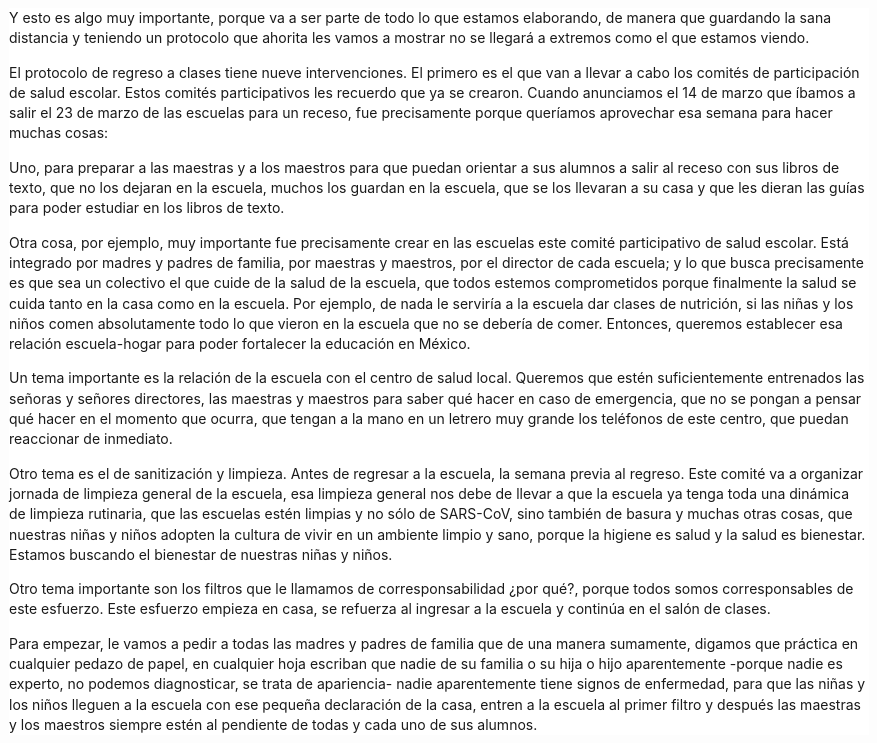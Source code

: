 Y esto es algo muy importante, porque va a ser parte de todo lo que estamos
elaborando, de manera que guardando la sana distancia y teniendo un protocolo
que ahorita les vamos a mostrar no se llegará a extremos como el que estamos
viendo.

El protocolo de regreso a clases tiene nueve intervenciones. El primero es el
que van a llevar a cabo los comités de participación de salud escolar. Estos
comités participativos les recuerdo que ya se crearon. Cuando anunciamos el 14
de marzo que íbamos a salir el 23 de marzo de las escuelas para un receso, fue
precisamente porque queríamos aprovechar esa semana para hacer muchas cosas:

Uno, para preparar a las maestras y a los maestros para que puedan orientar a
sus alumnos a salir al receso con sus libros de texto, que no los dejaran en
la escuela, muchos los guardan en la escuela, que se los llevaran a su casa y
que les dieran las guías para poder estudiar en los libros de texto.

Otra cosa, por ejemplo, muy importante fue precisamente crear en las escuelas
este comité participativo de salud escolar. Está integrado por madres y padres
de familia, por maestras y maestros, por el director de cada escuela; y lo que
busca precisamente es que sea un colectivo el que cuide de la salud de la
escuela, que todos estemos comprometidos porque finalmente la salud se cuida
tanto en la casa como en la escuela. Por ejemplo, de nada le serviría a la
escuela dar clases de nutrición, si las niñas y los niños comen absolutamente
todo lo que vieron en la escuela que no se debería de comer. Entonces,
queremos establecer esa relación escuela-hogar para poder fortalecer la
educación en México.

Un tema importante es la relación de la escuela con el centro de salud local.
Queremos que estén suficientemente entrenados las señoras y señores
directores, las maestras y maestros para saber qué hacer en caso de
emergencia, que no se pongan a pensar qué hacer en el momento que ocurra, que
tengan a la mano en un letrero muy grande los teléfonos de este centro, que
puedan reaccionar de inmediato.

Otro tema es el de sanitización y limpieza. Antes de regresar a la escuela, la
semana previa al regreso. Este comité va a organizar jornada de limpieza
general de la escuela, esa limpieza general nos debe de llevar a que la
escuela ya tenga toda una dinámica de limpieza rutinaria, que las escuelas
estén limpias y no sólo de SARS-CoV, sino también de basura y muchas otras
cosas, que nuestras niñas y niños adopten la cultura de vivir en un ambiente
limpio y sano, porque la higiene es salud y la salud es bienestar. Estamos
buscando el bienestar de nuestras niñas y niños.

Otro tema importante son los filtros que le llamamos de corresponsabilidad
¿por qué?, porque todos somos corresponsables de este esfuerzo. Este esfuerzo
empieza en casa, se refuerza al ingresar a la escuela y continúa en el salón
de clases.

Para empezar, le vamos a pedir a todas las madres y padres de familia que de
una manera sumamente, digamos que práctica en cualquier pedazo de papel, en
cualquier hoja escriban que nadie de su familia o su hija o hijo aparentemente
-porque nadie es experto, no podemos diagnosticar, se trata de apariencia-
nadie aparentemente tiene signos de enfermedad, para que las niñas y los niños
lleguen a la escuela con ese pequeña declaración de la casa, entren a la
escuela al primer filtro y después las maestras y los maestros siempre estén
al pendiente de todas y cada uno de sus alumnos.
